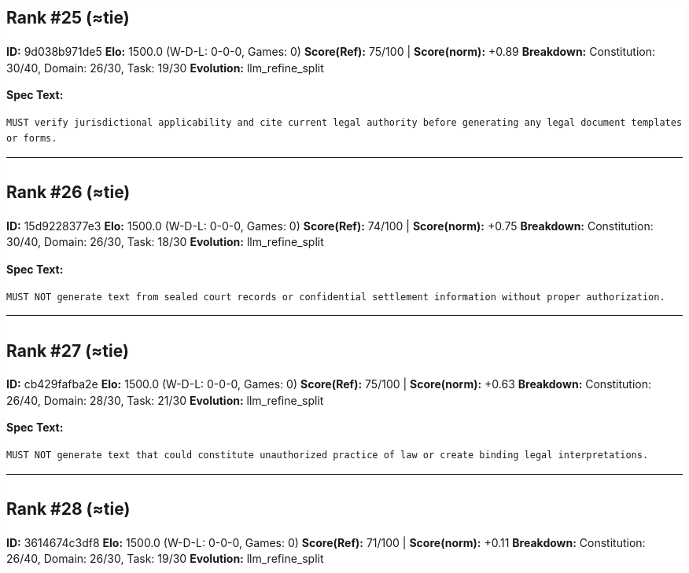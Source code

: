 ## Rank #25 (≈tie)

**ID:** 9d038b971de5
**Elo:** 1500.0 (W-D-L: 0-0-0, Games: 0)
**Score(Ref):** 75/100  |  **Score(norm):** +0.89
**Breakdown:** Constitution: 30/40, Domain: 26/30, Task: 19/30
**Evolution:** llm_refine_split

**Spec Text:**
```
MUST verify jurisdictional applicability and cite current legal authority before generating any legal document templates or forms.
```

------------------------------------------------------------

## Rank #26 (≈tie)

**ID:** 15d9228377e3
**Elo:** 1500.0 (W-D-L: 0-0-0, Games: 0)
**Score(Ref):** 74/100  |  **Score(norm):** +0.75
**Breakdown:** Constitution: 30/40, Domain: 26/30, Task: 18/30
**Evolution:** llm_refine_split

**Spec Text:**
```
MUST NOT generate text from sealed court records or confidential settlement information without proper authorization.
```

------------------------------------------------------------

## Rank #27 (≈tie)

**ID:** cb429fafba2e
**Elo:** 1500.0 (W-D-L: 0-0-0, Games: 0)
**Score(Ref):** 75/100  |  **Score(norm):** +0.63
**Breakdown:** Constitution: 26/40, Domain: 28/30, Task: 21/30
**Evolution:** llm_refine_split

**Spec Text:**
```
MUST NOT generate text that could constitute unauthorized practice of law or create binding legal interpretations.
```

------------------------------------------------------------

## Rank #28 (≈tie)

**ID:** 3614674c3df8
**Elo:** 1500.0 (W-D-L: 0-0-0, Games: 0)
**Score(Ref):** 71/100  |  **Score(norm):** +0.11
**Breakdown:** Constitution: 26/40, Domain: 26/30, Task: 19/30
**Evolution:** llm_refine_split
